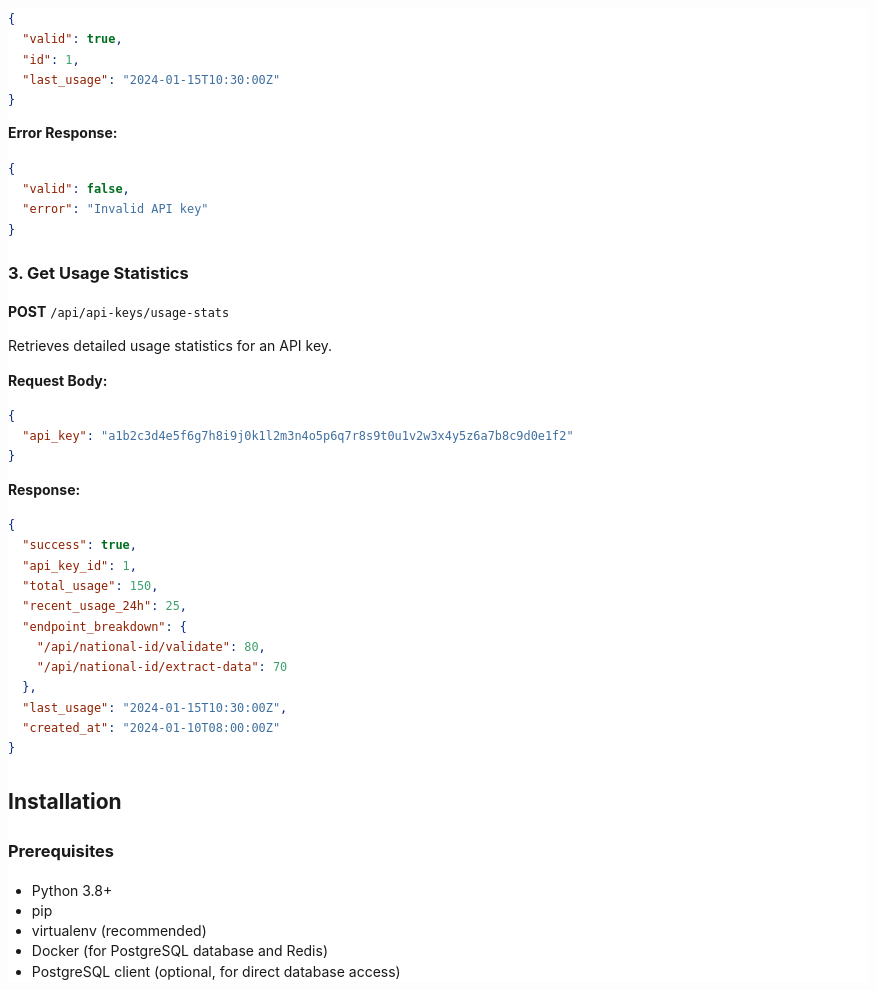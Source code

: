 ```json
{
  "valid": true,
  "id": 1,
  "last_usage": "2024-01-15T10:30:00Z"
}
```

**Error Response:**

```json
{
  "valid": false,
  "error": "Invalid API key"
}
```

### 3. Get Usage Statistics

**POST** `/api/api-keys/usage-stats`

Retrieves detailed usage statistics for an API key.

**Request Body:**

```json
{
  "api_key": "a1b2c3d4e5f6g7h8i9j0k1l2m3n4o5p6q7r8s9t0u1v2w3x4y5z6a7b8c9d0e1f2"
}
```

**Response:**

```json
{
  "success": true,
  "api_key_id": 1,
  "total_usage": 150,
  "recent_usage_24h": 25,
  "endpoint_breakdown": {
    "/api/national-id/validate": 80,
    "/api/national-id/extract-data": 70
  },
  "last_usage": "2024-01-15T10:30:00Z",
  "created_at": "2024-01-10T08:00:00Z"
}
```

## Installation

### Prerequisites

- Python 3.8+
- pip
- virtualenv (recommended)
- Docker (for PostgreSQL database and Redis)
- PostgreSQL client (optional, for direct database access)
